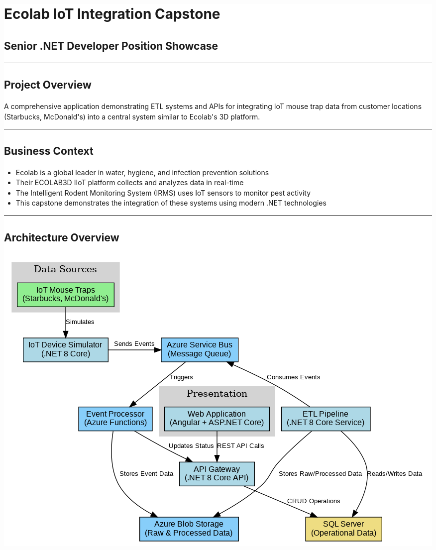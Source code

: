 # Ecolab IoT Integration Capstone
## Senior .NET Developer Position Showcase

---

## Project Overview

A comprehensive application demonstrating ETL systems and APIs for integrating IoT mouse trap data from customer locations (Starbucks, McDonald's) into a central system similar to Ecolab's 3D platform.

---

## Business Context

- Ecolab is a global leader in water, hygiene, and infection prevention solutions
- Their ECOLAB3D IIoT platform collects and analyzes data in real-time
- The Intelligent Rodent Monitoring System (IRMS) uses IoT sensors to monitor pest activity
- This capstone demonstrates the integration of these systems using modern .NET technologies

---

## Architecture Overview

![Architecture Diagram](architecture_diagram.png)

